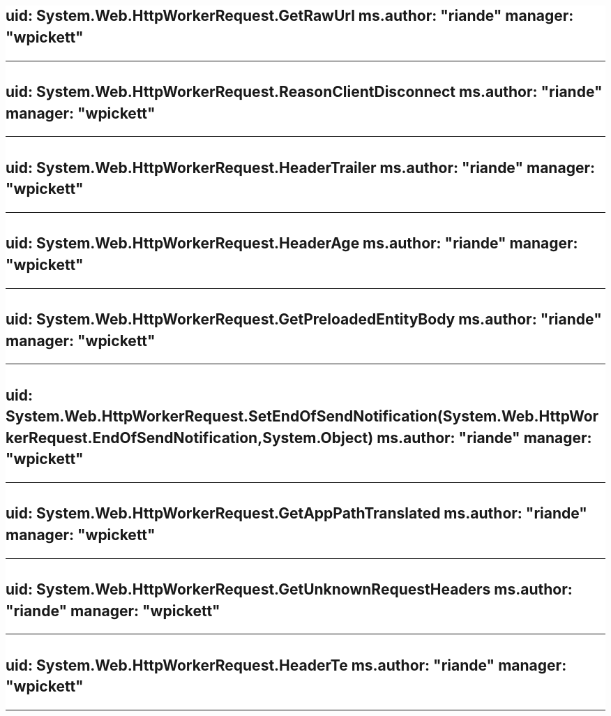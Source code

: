 uid: System.Web.HttpWorkerRequest.GetRawUrl
ms.author: "riande"
manager: "wpickett"
---

---
uid: System.Web.HttpWorkerRequest.ReasonClientDisconnect
ms.author: "riande"
manager: "wpickett"
---

---
uid: System.Web.HttpWorkerRequest.HeaderTrailer
ms.author: "riande"
manager: "wpickett"
---

---
uid: System.Web.HttpWorkerRequest.HeaderAge
ms.author: "riande"
manager: "wpickett"
---

---
uid: System.Web.HttpWorkerRequest.GetPreloadedEntityBody
ms.author: "riande"
manager: "wpickett"
---

---
uid: System.Web.HttpWorkerRequest.SetEndOfSendNotification(System.Web.HttpWorkerRequest.EndOfSendNotification,System.Object)
ms.author: "riande"
manager: "wpickett"
---

---
uid: System.Web.HttpWorkerRequest.GetAppPathTranslated
ms.author: "riande"
manager: "wpickett"
---

---
uid: System.Web.HttpWorkerRequest.GetUnknownRequestHeaders
ms.author: "riande"
manager: "wpickett"
---

---
uid: System.Web.HttpWorkerRequest.HeaderTe
ms.author: "riande"
manager: "wpickett"
---

---